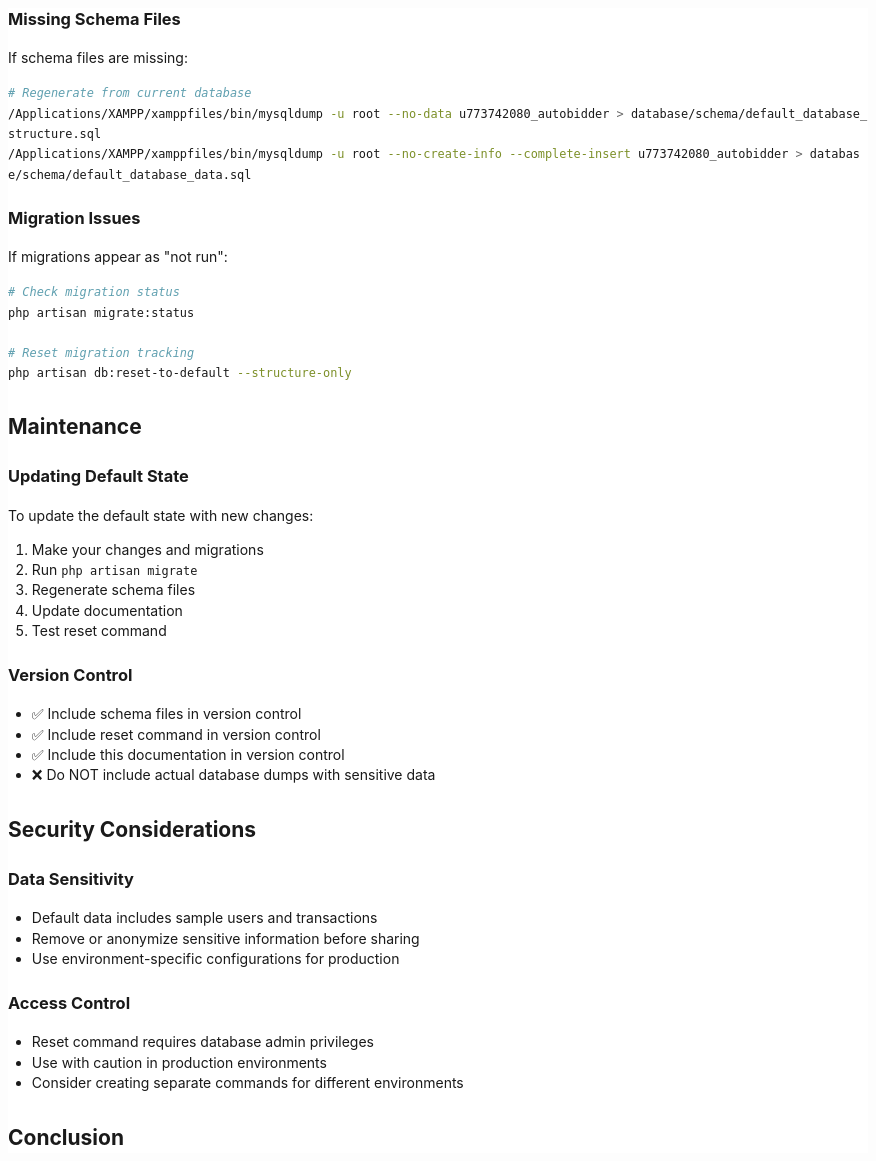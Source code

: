 ### Missing Schema Files
If schema files are missing:
```bash
# Regenerate from current database
/Applications/XAMPP/xamppfiles/bin/mysqldump -u root --no-data u773742080_autobidder > database/schema/default_database_structure.sql
/Applications/XAMPP/xamppfiles/bin/mysqldump -u root --no-create-info --complete-insert u773742080_autobidder > database/schema/default_database_data.sql
```

### Migration Issues
If migrations appear as "not run":
```bash
# Check migration status
php artisan migrate:status

# Reset migration tracking
php artisan db:reset-to-default --structure-only
```

## Maintenance

### Updating Default State
To update the default state with new changes:
1. Make your changes and migrations
2. Run `php artisan migrate`
3. Regenerate schema files
4. Update documentation
5. Test reset command

### Version Control
- ✅ Include schema files in version control
- ✅ Include reset command in version control
- ✅ Include this documentation in version control
- ❌ Do NOT include actual database dumps with sensitive data

## Security Considerations

### Data Sensitivity
- Default data includes sample users and transactions
- Remove or anonymize sensitive information before sharing
- Use environment-specific configurations for production

### Access Control
- Reset command requires database admin privileges
- Use with caution in production environments
- Consider creating separate commands for different environments

## Conclusion
